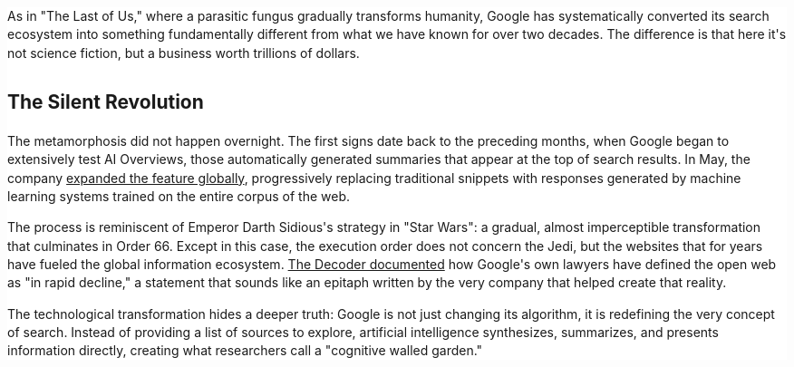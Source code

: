 As in "The Last of Us," where a parasitic fungus gradually transforms humanity, Google has systematically converted its search ecosystem into something fundamentally different from what we have known for over two decades. The difference is that here it's not science fiction, but a business worth trillions of dollars.

## The Silent Revolution

The metamorphosis did not happen overnight. The first signs date back to the preceding months, when Google began to extensively test AI Overviews, those automatically generated summaries that appear at the top of search results. In May, the company [expanded the feature globally](https://blog.google/products/search/ai-overview-expansion-may-2025-update/), progressively replacing traditional snippets with responses generated by machine learning systems trained on the entire corpus of the web.

The process is reminiscent of Emperor Darth Sidious's strategy in "Star Wars": a gradual, almost imperceptible transformation that culminates in Order 66. Except in this case, the execution order does not concern the Jedi, but the websites that for years have fueled the global information ecosystem. [The Decoder documented](https://the-decoder.com/googles-ai-mode-is-set-to-become-the-new-default-as-its-lawyers-call-the-open-web-in-rapid-decline/) how Google's own lawyers have defined the open web as "in rapid decline," a statement that sounds like an epitaph written by the very company that helped create that reality.

The technological transformation hides a deeper truth: Google is not just changing its algorithm, it is redefining the very concept of search. Instead of providing a list of sources to explore, artificial intelligence synthesizes, summarizes, and presents information directly, creating what researchers call a "cognitive walled garden."